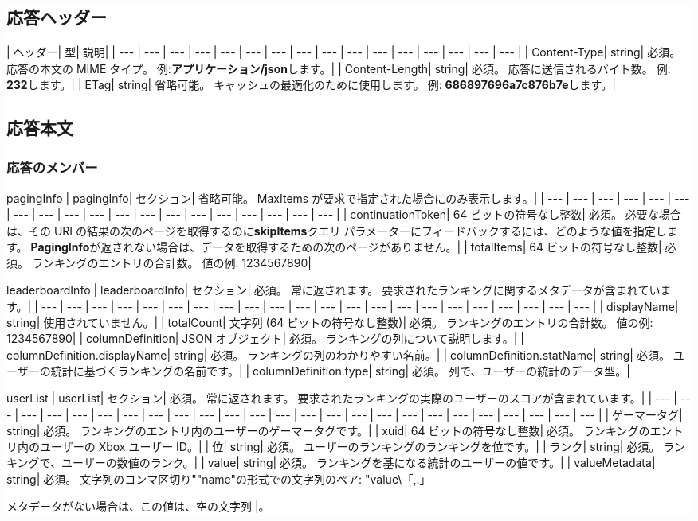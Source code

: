 <a id="ID4EFDAC"></a>

 
## <a name="response-headers"></a>応答ヘッダー
 
| ヘッダー| 型| 説明| 
| --- | --- | --- | --- | --- | --- | --- | --- | --- | --- | --- | --- | --- | --- | --- | --- | 
| Content-Type| string| 必須。 応答の本文の MIME タイプ。 例:<b>アプリケーション/json</b>します。| 
| Content-Length| string| 必須。 応答に送信されるバイト数。 例: <b>232</b>します。| 
| ETag| string| 省略可能。 キャッシュの最適化のために使用します。 例: <b>686897696a7c876b7e</b>します。| 
  
<a id="ID4ECFAC"></a>

 
## <a name="response-body"></a>応答本文
 
<a id="ID4EIFAC"></a>

 
### <a name="response-members"></a>応答のメンバー
 
pagingInfo | pagingInfo| セクション| 省略可能。 MaxItems が要求で指定された場合にのみ表示します。| 
| --- | --- | --- | --- | --- | --- | --- | --- | --- | --- | --- | --- | --- | --- | --- | --- | --- | --- | --- | 
| continuationToken| 64 ビットの符号なし整数| 必須。 必要な場合は、その URI の結果の次のページを取得するのに<b>skipItems</b>クエリ パラメーターにフィードバックするには、どのような値を指定します。 <b>PagingInfo</b>が返されない場合は、データを取得するための次のページがありません。| 
| totalItems| 64 ビットの符号なし整数| 必須。 ランキングのエントリの合計数。 値の例: 1234567890| 
 
leaderboardInfo | leaderboardInfo| セクション| 必須。 常に返されます。 要求されたランキングに関するメタデータが含まれています。| 
| --- | --- | --- | --- | --- | --- | --- | --- | --- | --- | --- | --- | --- | --- | --- | --- | --- | --- | --- | --- | --- | --- | 
| displayName| string| 使用されていません。| 
| totalCount| 文字列 (64 ビットの符号なし整数)| 必須。 ランキングのエントリの合計数。 値の例: 1234567890| 
| columnDefinition| JSON オブジェクト| 必須。 ランキングの列について説明します。| 
| columnDefinition.displayName| string| 必須。 ランキングの列のわかりやすい名前。| 
| columnDefinition.statName| string| 必須。 ユーザーの統計に基づくランキングの名前です。| 
| columnDefinition.type| string| 必須。 列で、ユーザーの統計のデータ型。| 
 
userList | userList| セクション| 必須。 常に返されます。 要求されたランキングの実際のユーザーのスコアが含まれています。| 
| --- | --- | --- | --- | --- | --- | --- | --- | --- | --- | --- | --- | --- | --- | --- | --- | --- | --- | --- | --- | --- | --- | --- | --- | --- | 
| ゲーマータグ| string| 必須。 ランキングのエントリ内のユーザーのゲーマータグです。| 
| xuid| 64 ビットの符号なし整数| 必須。 ランキングのエントリ内のユーザーの Xbox ユーザー ID。| 
| 位| string| 必須。 ユーザーのランキングのランキングを位です。| 
| ランク| string| 必須。 ランキングで、ユーザーの数値のランク。| 
| value| string| 必須。 ランキングを基になる統計のユーザーの値です。| 
| valueMetadata| string| 必須。 文字列のコンマ区切り"\"name\"の形式での文字列のペア: \"value\「,.」

メタデータがない場合は、この値は、空の文字列 |。 
  